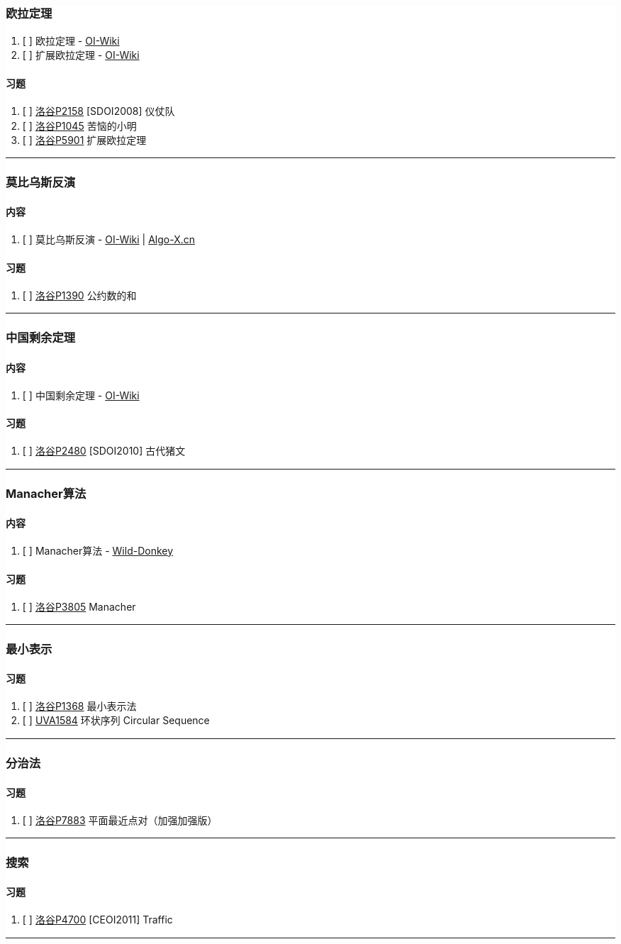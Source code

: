 ### 欧拉定理
1.  [ ] 欧拉定理 - [OI-Wiki](https://oi-wiki.org/math/number-theory/fermat/#%E6%AC%A7%E6%8B%89%E5%AE%9A%E7%90%86)
2.  [ ] 扩展欧拉定理 - [OI-Wiki](https://oi-wiki.org/math/number-theory/fermat/#%E6%89%A9%E5%B1%95%E6%AC%A7%E6%8B%89%E5%AE%9A%E7%90%86)
#### 习题
1.  [ ] [洛谷P2158](https://www.luogu.com.cn/problem/P2158) [SDOI2008] 仪仗队
2.  [ ] [洛谷P1045](https://www.luogu.com.cn/problem/P1405) 苦恼的小明
3.  [ ] [洛谷P5901](https://www.luogu.com.cn/problem/P5901) 扩展欧拉定理

---
### 莫比乌斯反演
#### 内容
1.  [ ] 莫比乌斯反演 - [OI-Wiki](https://oi-wiki.org/math/number-theory/mobius/) | [Algo-X.cn](../Mobius-Inversion/)
#### 习题
1.  [ ] [洛谷P1390](https://www.luogu.com.cn/problem/P1390) 公约数的和

---
### 中国剩余定理
#### 内容
1.  [ ] 中国剩余定理 - [OI-Wiki](https://oi-wiki.org/math/number-theory/crt/)
#### 习题
1.  [ ] [洛谷P2480](https://www.luogu.com.cn/problem/P2480) [SDOI2010] 古代猪文

---
### Manacher算法
#### 内容
1.  [ ] Manacher算法 - [Wild-Donkey](https://www.cnblogs.com/Wild-Donkey/p/14654680.html)
#### 习题
1.  [ ] [洛谷P3805](https://www.luogu.com.cn/problem/P3805) Manacher

---
### 最小表示
#### 习题
1.  [ ] [洛谷P1368](https://www.luogu.com.cn/problem/P1368) 最小表示法
2.  [ ] [UVA1584](https://www.luogu.com.cn/problem/UVA1584) 环状序列 Circular Sequence

---
### 分治法
#### 习题
1.  [ ] [洛谷P7883](https://www.luogu.com.cn/problem/P7883) 平面最近点对（加强加强版）

---
### 搜索
#### 习题
1.  [ ] [洛谷P4700](https://www.luogu.com.cn/problem/P4700) [CEOI2011] Traffic

---
